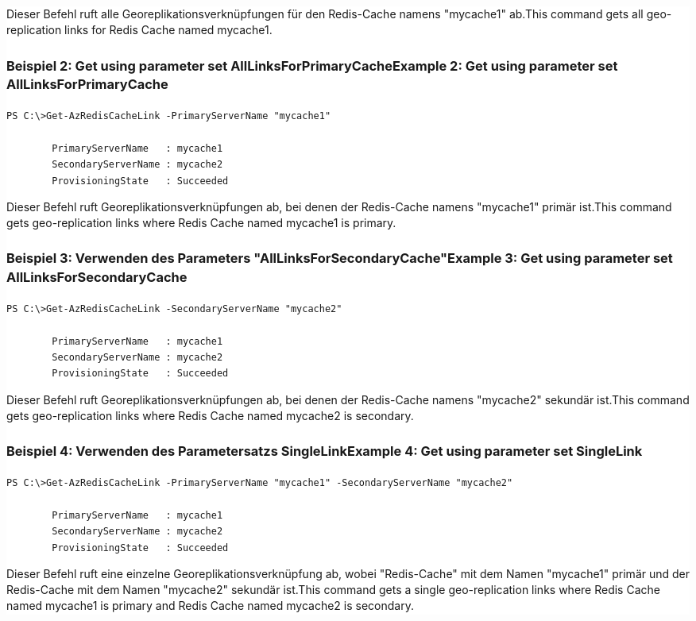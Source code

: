 <span data-ttu-id="15b8d-118">Dieser Befehl ruft alle Georeplikationsverknüpfungen für den Redis-Cache namens "mycache1" ab.</span><span class="sxs-lookup"><span data-stu-id="15b8d-118">This command gets all geo-replication links for Redis Cache named mycache1.</span></span>

### <span data-ttu-id="15b8d-119">Beispiel 2: Get using parameter set AllLinksForPrimaryCache</span><span class="sxs-lookup"><span data-stu-id="15b8d-119">Example 2: Get using parameter set AllLinksForPrimaryCache</span></span>
```
PS C:\>Get-AzRedisCacheLink -PrimaryServerName "mycache1"

        PrimaryServerName   : mycache1
        SecondaryServerName : mycache2
        ProvisioningState   : Succeeded
```

<span data-ttu-id="15b8d-120">Dieser Befehl ruft Georeplikationsverknüpfungen ab, bei denen der Redis-Cache namens "mycache1" primär ist.</span><span class="sxs-lookup"><span data-stu-id="15b8d-120">This command gets geo-replication links where Redis Cache named mycache1 is primary.</span></span>

### <span data-ttu-id="15b8d-121">Beispiel 3: Verwenden des Parameters "AllLinksForSecondaryCache"</span><span class="sxs-lookup"><span data-stu-id="15b8d-121">Example 3: Get using parameter set AllLinksForSecondaryCache</span></span>
```
PS C:\>Get-AzRedisCacheLink -SecondaryServerName "mycache2"

        PrimaryServerName   : mycache1
        SecondaryServerName : mycache2
        ProvisioningState   : Succeeded
```

<span data-ttu-id="15b8d-122">Dieser Befehl ruft Georeplikationsverknüpfungen ab, bei denen der Redis-Cache namens "mycache2" sekundär ist.</span><span class="sxs-lookup"><span data-stu-id="15b8d-122">This command gets geo-replication links where Redis Cache named mycache2 is secondary.</span></span>

### <span data-ttu-id="15b8d-123">Beispiel 4: Verwenden des Parametersatzs SingleLink</span><span class="sxs-lookup"><span data-stu-id="15b8d-123">Example 4: Get using parameter set SingleLink</span></span>
```
PS C:\>Get-AzRedisCacheLink -PrimaryServerName "mycache1" -SecondaryServerName "mycache2"

        PrimaryServerName   : mycache1
        SecondaryServerName : mycache2
        ProvisioningState   : Succeeded
```

<span data-ttu-id="15b8d-124">Dieser Befehl ruft eine einzelne Georeplikationsverknüpfung ab, wobei "Redis-Cache" mit dem Namen "mycache1" primär und der Redis-Cache mit dem Namen "mycache2" sekundär ist.</span><span class="sxs-lookup"><span data-stu-id="15b8d-124">This command gets a single geo-replication links where Redis Cache named mycache1 is primary and Redis Cache named mycache2 is secondary.</span></span>
